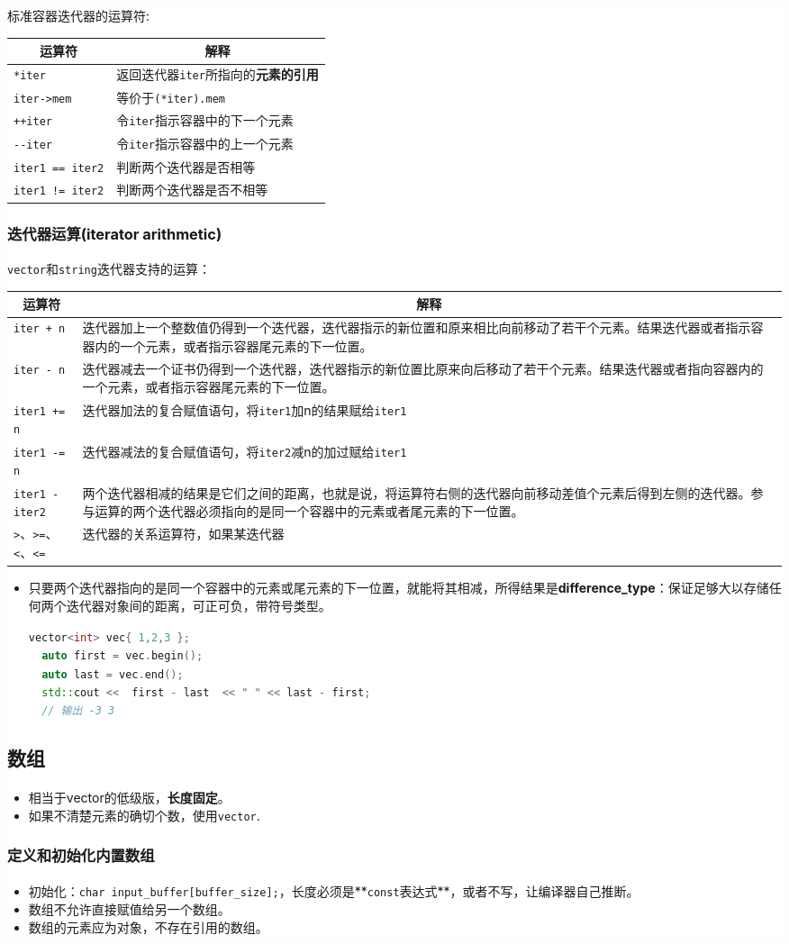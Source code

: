 标准容器迭代器的运算符:

| 运算符 | 解释 |
|-----|-----|
| `*iter` | 返回迭代器`iter`所指向的**元素的引用** |
| `iter->mem` | 等价于`(*iter).mem` |
| `++iter` | 令`iter`指示容器中的下一个元素 |
| `--iter` | 令`iter`指示容器中的上一个元素 |
| `iter1 == iter2` | 判断两个迭代器是否相等 |
| `iter1 != iter2` | 判断两个迭代器是否不相等 |

### 迭代器运算(iterator arithmetic)

`vector`和`string`迭代器支持的运算：

| 运算符 | 解释 |
|-----|-----|
| `iter + n` | 迭代器加上一个整数值仍得到一个迭代器，迭代器指示的新位置和原来相比向前移动了若干个元素。结果迭代器或者指示容器内的一个元素，或者指示容器尾元素的下一位置。 |
| `iter - n` | 迭代器减去一个证书仍得到一个迭代器，迭代器指示的新位置比原来向后移动了若干个元素。结果迭代器或者指向容器内的一个元素，或者指示容器尾元素的下一位置。 |
| `iter1 += n` | 迭代器加法的复合赋值语句，将`iter1`加n的结果赋给`iter1` |
| `iter1 -= n` | 迭代器减法的复合赋值语句，将`iter2`减n的加过赋给`iter1` |
| `iter1 - iter2` | 两个迭代器相减的结果是它们之间的距离，也就是说，将运算符右侧的迭代器向前移动差值个元素后得到左侧的迭代器。参与运算的两个迭代器必须指向的是同一个容器中的元素或者尾元素的下一位置。 |
| `>`、`>=`、`<`、`<=` | 迭代器的关系运算符，如果某迭代器 |

- 只要两个迭代器指向的是同一个容器中的元素或尾元素的下一位置，就能将其相减，所得结果是**difference_type**：保证足够大以存储任何两个迭代器对象间的距离，可正可负，带符号类型。

  ```c++
  vector<int> vec{ 1,2,3 };
  	auto first = vec.begin();
  	auto last = vec.end();
  	std::cout <<  first - last  << " " << last - first;
  	// 输出 -3 3
  ```

  

## 数组

- 相当于vector的低级版，**长度固定**。
- 如果不清楚元素的确切个数，使用`vector`.

### 定义和初始化内置数组

- 初始化：`char input_buffer[buffer_size];`，长度必须是**`const`表达式**，或者不写，让编译器自己推断。
- 数组不允许直接赋值给另一个数组。
- 数组的元素应为对象，不存在引用的数组。
